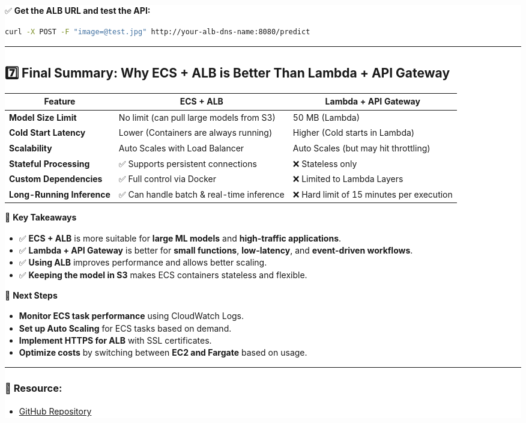 ✅ **Get the ALB URL and test the API:**
```bash
curl -X POST -F "image=@test.jpg" http://your-alb-dns-name:8080/predict
```

---

## 7️⃣ Final Summary: Why ECS + ALB is Better Than Lambda + API Gateway

| Feature              | ECS + ALB                           | Lambda + API Gateway           |
|----------------------|----------------------------------|------------------------------|
| **Model Size Limit** | No limit (can pull large models from S3) | 50 MB (Lambda) |
| **Cold Start Latency** | Lower (Containers are always running) | Higher (Cold starts in Lambda) |
| **Scalability**      | Auto Scales with Load Balancer   | Auto Scales (but may hit throttling) |
| **Stateful Processing** | ✅ Supports persistent connections | ❌ Stateless only |
| **Custom Dependencies** | ✅ Full control via Docker | ❌ Limited to Lambda Layers |
| **Long-Running Inference** | ✅ Can handle batch & real-time inference | ❌ Hard limit of 15 minutes per execution |

📌 **Key Takeaways**
- ✅ **ECS + ALB** is more suitable for **large ML models** and **high-traffic applications**.
- ✅ **Lambda + API Gateway** is better for **small functions**, **low-latency**, and **event-driven workflows**.
- ✅ **Using ALB** improves performance and allows better scaling.
- ✅ **Keeping the model in S3** makes ECS containers stateless and flexible.

📌 **Next Steps**
- **Monitor ECS task performance** using CloudWatch Logs.
- **Set up Auto Scaling** for ECS tasks based on demand.
- **Implement HTTPS for ALB** with SSL certificates.
- **Optimize costs** by switching between **EC2 and Fargate** based on usage.

---

### 🔗 **Resource:**
- [GitHub Repository](https://github.com/kshannon-ucsd/24wi-dsc180-profile/tree/ECS-ResNet)
